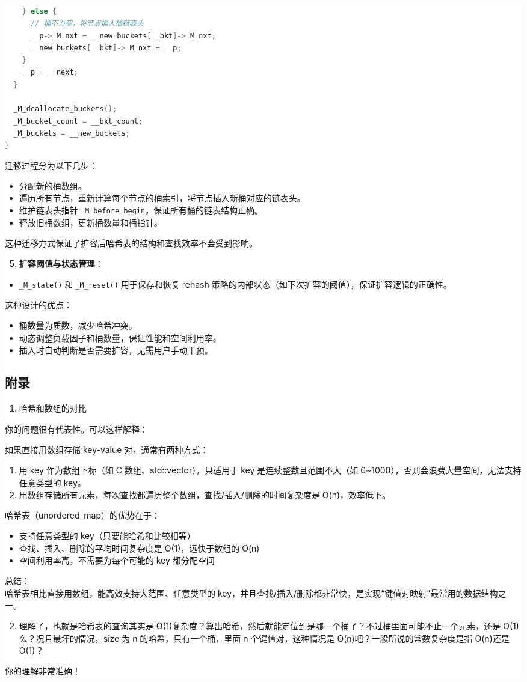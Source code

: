 ```cpp
    } else {
      // 桶不为空，将节点插入桶链表头
      __p->_M_nxt = __new_buckets[__bkt]->_M_nxt;
      __new_buckets[__bkt]->_M_nxt = __p;
    }
    __p = __next;
  }

  _M_deallocate_buckets();
  _M_bucket_count = __bkt_count;
  _M_buckets = __new_buckets;
}
```

迁移过程分为以下几步：

- 分配新的桶数组。
- 遍历所有节点，重新计算每个节点的桶索引，将节点插入新桶对应的链表头。
- 维护链表头指针 `_M_before_begin`，保证所有桶的链表结构正确。
- 释放旧桶数组，更新桶数量和桶指针。

这种迁移方式保证了扩容后哈希表的结构和查找效率不会受到影响。

5. **扩容阈值与状态管理**：

- `_M_state()` 和 `_M_reset()` 用于保存和恢复 rehash 策略的内部状态（如下次扩容的阈值），保证扩容逻辑的正确性。

这种设计的优点：

- 桶数量为质数，减少哈希冲突。
- 动态调整负载因子和桶数量，保证性能和空间利用率。
- 插入时自动判断是否需要扩容，无需用户手动干预。

## 附录

1. 哈希和数组的对比

你的问题很有代表性。可以这样解释：

如果直接用数组存储 key-value 对，通常有两种方式：

1. 用 key 作为数组下标（如 C 数组、std::vector），只适用于 key 是连续整数且范围不大（如 0~1000），否则会浪费大量空间，无法支持任意类型的 key。
2. 用数组存储所有元素，每次查找都遍历整个数组，查找/插入/删除的时间复杂度是 O(n)，效率低下。

哈希表（unordered_map）的优势在于：

- 支持任意类型的 key（只要能哈希和比较相等）
- 查找、插入、删除的平均时间复杂度是 O(1)，远快于数组的 O(n)
- 空间利用率高，不需要为每个可能的 key 都分配空间

总结：  
哈希表相比直接用数组，能高效支持大范围、任意类型的 key，并且查找/插入/删除都非常快，是实现“键值对映射”最常用的数据结构之一。

2. 理解了，也就是哈希表的查询其实是 O(1)复杂度？算出哈希，然后就能定位到是哪一个桶了？不过桶里面可能不止一个元素，还是 O(1)么？况且最坏的情况，size 为 n 的哈希，只有一个桶，里面 n 个键值对，这种情况是 O(n)吧？一般所说的常数复杂度是指 O(n)还是 O(1)？

你的理解非常准确！
